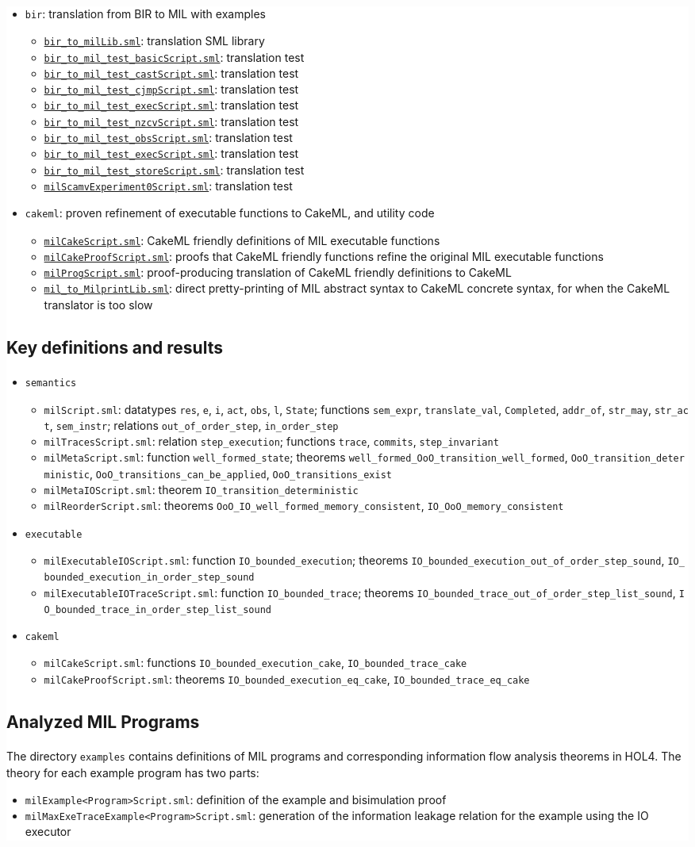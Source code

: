 - `bir`: translation from BIR to MIL with examples

  - [`bir_to_milLib.sml`](bir/bir_to_milLib.sml): translation SML library
  - [`bir_to_mil_test_basicScript.sml`](bir/bir_to_mil_test_basicScript.sml): translation test
  - [`bir_to_mil_test_castScript.sml`](bir/bir_to_mil_test_castScript.sml): translation test
  - [`bir_to_mil_test_cjmpScript.sml`](bir/bir_to_mil_test_cjmpScript.sml): translation test
  - [`bir_to_mil_test_execScript.sml`](bir/bir_to_mil_test_execScript.sml): translation test
  - [`bir_to_mil_test_nzcvScript.sml`](bir/bir_to_mil_test_nzcvScript.sml): translation test
  - [`bir_to_mil_test_obsScript.sml`](bir/bir_to_mil_test_obsScript.sml): translation test
  - [`bir_to_mil_test_execScript.sml`](bir/bir_to_mil_test_execScript.sml): translation test
  - [`bir_to_mil_test_storeScript.sml`](bir/bir_to_mil_test_storeScript.sml): translation test
  - [`milScamvExperiment0Script.sml`](bir/milScamvExperiment0Script.sml`): translation test

- `cakeml`: proven refinement of executable functions to CakeML, and utility code

  - [`milCakeScript.sml`](cakeml/milCakeScript.sml): CakeML friendly definitions of MIL executable functions
  - [`milCakeProofScript.sml`](cakeml/milCakeProofScript.sml): proofs that CakeML friendly functions refine the original MIL executable functions
  - [`milProgScript.sml`](cakeml/milProgScript.sml): proof-producing translation of CakeML friendly definitions to CakeML
  - [`mil_to_MilprintLib.sml`](cakeml/mil_to_MilprintLib.sml): direct pretty-printing of MIL abstract syntax to CakeML concrete syntax, for when the CakeML translator is too slow

## Key definitions and results

- `semantics`

  - `milScript.sml`: datatypes `res`, `e`, `i`, `act`, `obs`, `l`, `State`; functions `sem_expr`, `translate_val`, `Completed`, `addr_of`, `str_may`, `str_act`, `sem_instr`; relations `out_of_order_step`, `in_order_step`
  - `milTracesScript.sml`: relation `step_execution`; functions `trace`, `commits`, `step_invariant`
  - `milMetaScript.sml`: function `well_formed_state`; theorems `well_formed_OoO_transition_well_formed`, `OoO_transition_deterministic`, `OoO_transitions_can_be_applied`, `OoO_transitions_exist`
  - `milMetaIOScript.sml`: theorem `IO_transition_deterministic`
  - `milReorderScript.sml`: theorems `OoO_IO_well_formed_memory_consistent`, `IO_OoO_memory_consistent`

- `executable`
  - `milExecutableIOScript.sml`: function `IO_bounded_execution`; theorems `IO_bounded_execution_out_of_order_step_sound`, `IO_bounded_execution_in_order_step_sound`
  - `milExecutableIOTraceScript.sml`: function `IO_bounded_trace`; theorems `IO_bounded_trace_out_of_order_step_list_sound`, `IO_bounded_trace_in_order_step_list_sound`

- `cakeml`

  - `milCakeScript.sml`: functions `IO_bounded_execution_cake`, `IO_bounded_trace_cake`
  - `milCakeProofScript.sml`: theorems `IO_bounded_execution_eq_cake`, `IO_bounded_trace_eq_cake`

## Analyzed MIL Programs

The directory `examples` contains definitions of MIL programs and corresponding information flow analysis theorems in HOL4. The theory for each example program has two parts:
- `milExample<Program>Script.sml`: definition of the example and bisimulation proof
- `milMaxExeTraceExample<Program>Script.sml`: generation of the information leakage relation for the example using the IO executor

